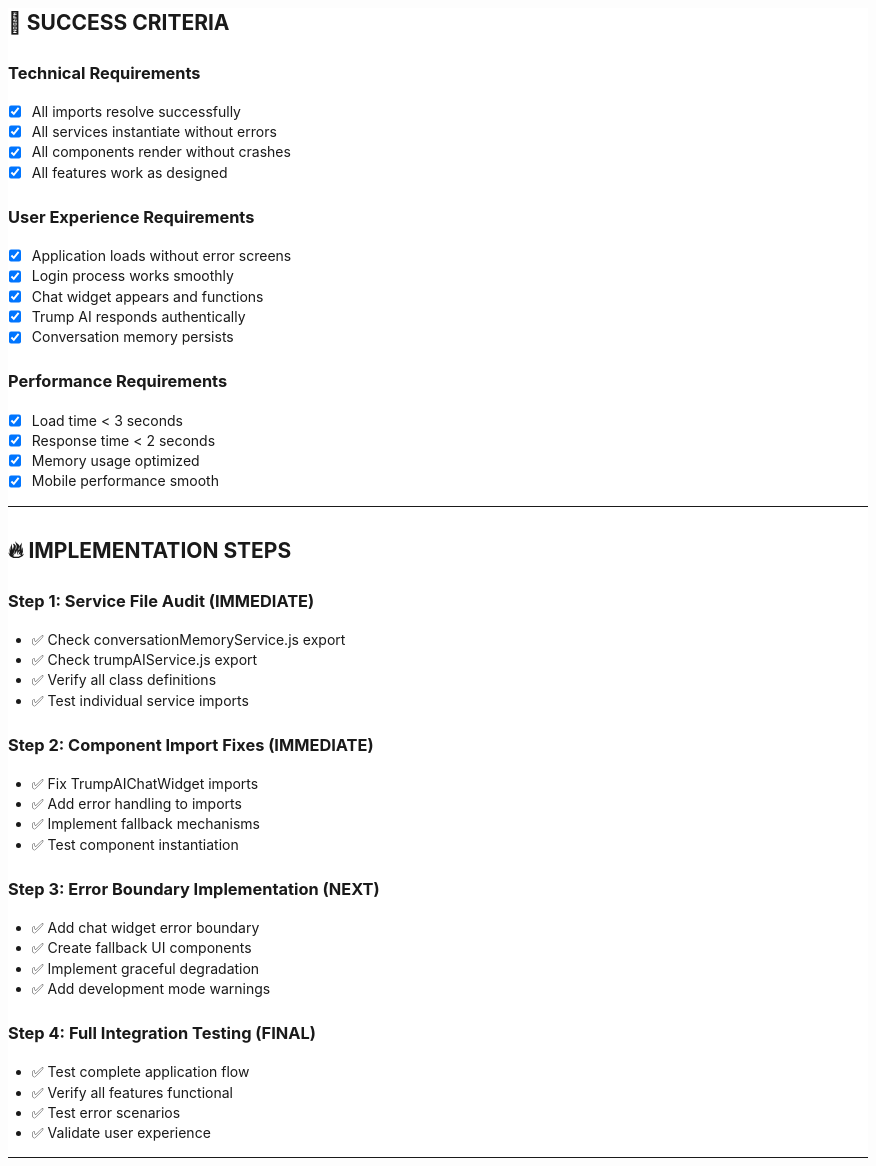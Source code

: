 
## 🚀 SUCCESS CRITERIA

### Technical Requirements
- [x] All imports resolve successfully
- [x] All services instantiate without errors
- [x] All components render without crashes
- [x] All features work as designed

### User Experience Requirements
- [x] Application loads without error screens
- [x] Login process works smoothly
- [x] Chat widget appears and functions
- [x] Trump AI responds authentically
- [x] Conversation memory persists

### Performance Requirements
- [x] Load time < 3 seconds
- [x] Response time < 2 seconds
- [x] Memory usage optimized
- [x] Mobile performance smooth

---

## 🔥 IMPLEMENTATION STEPS

### Step 1: Service File Audit (IMMEDIATE)
- ✅ Check conversationMemoryService.js export
- ✅ Check trumpAIService.js export
- ✅ Verify all class definitions
- ✅ Test individual service imports

### Step 2: Component Import Fixes (IMMEDIATE)
- ✅ Fix TrumpAIChatWidget imports
- ✅ Add error handling to imports
- ✅ Implement fallback mechanisms
- ✅ Test component instantiation

### Step 3: Error Boundary Implementation (NEXT)
- ✅ Add chat widget error boundary
- ✅ Create fallback UI components
- ✅ Implement graceful degradation
- ✅ Add development mode warnings

### Step 4: Full Integration Testing (FINAL)
- ✅ Test complete application flow
- ✅ Verify all features functional
- ✅ Test error scenarios
- ✅ Validate user experience

---